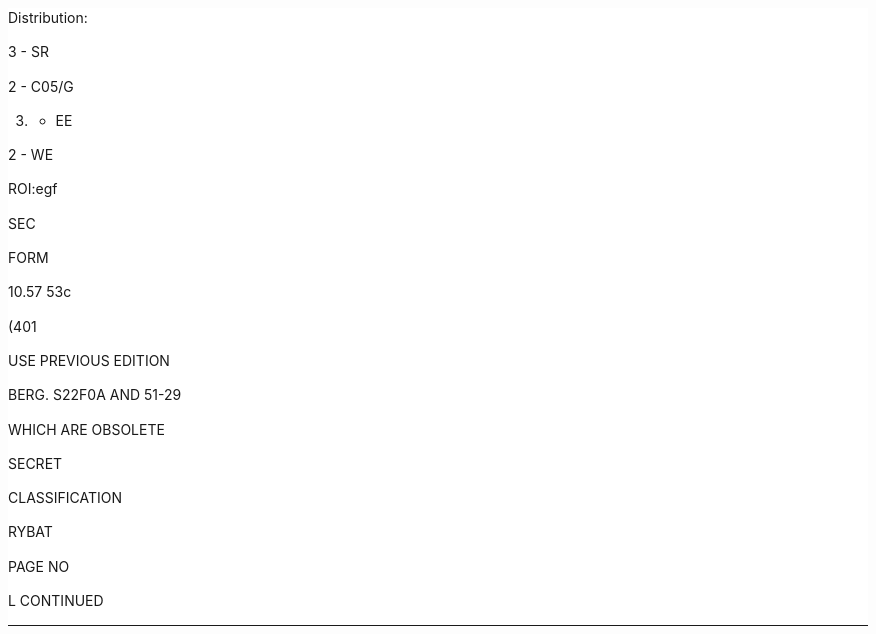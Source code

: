 Distribution:

3 - SR

2 - C05/G

3. - EE

2 - WE

ROI:egf

SEC

FORM

10.57 53c

(401

USE PREVIOUS EDITION

BERG. S22F0A AND 51-29

WHICH ARE OBSOLETE

SECRET

CLASSIFICATION

RYBAT

PAGE NO

L CONTINUED

---

